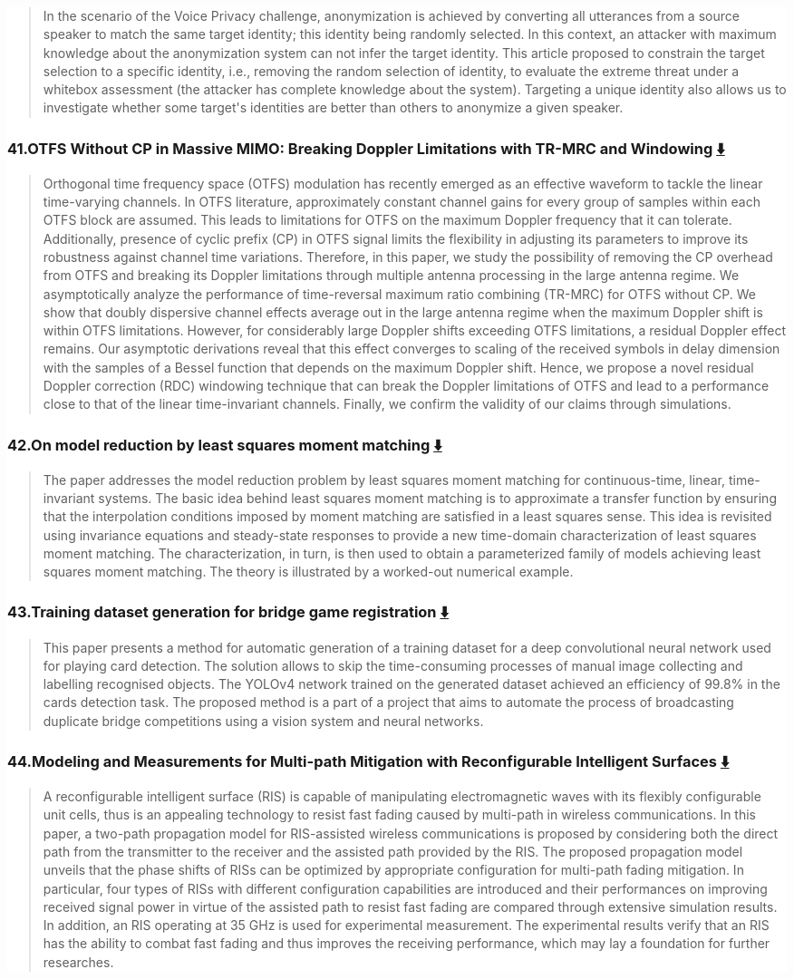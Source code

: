 >  In the scenario of the Voice Privacy challenge, anonymization is achieved by converting all utterances from a source speaker to match the same target identity; this identity being randomly selected. In this context, an attacker with maximum knowledge about the anonymization system can not infer the target identity. This article proposed to constrain the target selection to a specific identity, i.e., removing the random selection of identity, to evaluate the extreme threat under a whitebox assessment (the attacker has complete knowledge about the system). Targeting a unique identity also allows us to investigate whether some target's identities are better than others to anonymize a given speaker.      
### 41.OTFS Without CP in Massive MIMO: Breaking Doppler Limitations with TR-MRC and Windowing  [ :arrow_down: ](https://arxiv.org/pdf/2109.11899.pdf)
>  Orthogonal time frequency space (OTFS) modulation has recently emerged as an effective waveform to tackle the linear time-varying channels. In OTFS literature, approximately constant channel gains for every group of samples within each OTFS block are assumed. This leads to limitations for OTFS on the maximum Doppler frequency that it can tolerate. Additionally, presence of cyclic prefix (CP) in OTFS signal limits the flexibility in adjusting its parameters to improve its robustness against channel time variations. Therefore, in this paper, we study the possibility of removing the CP overhead from OTFS and breaking its Doppler limitations through multiple antenna processing in the large antenna regime. We asymptotically analyze the performance of time-reversal maximum ratio combining (TR-MRC) for OTFS without CP. We show that doubly dispersive channel effects average out in the large antenna regime when the maximum Doppler shift is within OTFS limitations. However, for considerably large Doppler shifts exceeding OTFS limitations, a residual Doppler effect remains. Our asymptotic derivations reveal that this effect converges to scaling of the received symbols in delay dimension with the samples of a Bessel function that depends on the maximum Doppler shift. Hence, we propose a novel residual Doppler correction (RDC) windowing technique that can break the Doppler limitations of OTFS and lead to a performance close to that of the linear time-invariant channels. Finally, we confirm the validity of our claims through simulations.      
### 42.On model reduction by least squares moment matching  [ :arrow_down: ](https://arxiv.org/pdf/2109.11869.pdf)
>  The paper addresses the model reduction problem by least squares moment matching for continuous-time, linear, time-invariant systems. The basic idea behind least squares moment matching is to approximate a transfer function by ensuring that the interpolation conditions imposed by moment matching are satisfied in a least squares sense. This idea is revisited using invariance equations and steady-state responses to provide a new time-domain characterization of least squares moment matching. The characterization, in turn, is then used to obtain a parameterized family of models achieving least squares moment matching. The theory is illustrated by a worked-out numerical example.      
### 43.Training dataset generation for bridge game registration  [ :arrow_down: ](https://arxiv.org/pdf/2109.11861.pdf)
>  This paper presents a method for automatic generation of a training dataset for a deep convolutional neural network used for playing card detection. The solution allows to skip the time-consuming processes of manual image collecting and labelling recognised objects. The YOLOv4 network trained on the generated dataset achieved an efficiency of 99.8% in the cards detection task. The proposed method is a part of a project that aims to automate the process of broadcasting duplicate bridge competitions using a vision system and neural networks.      
### 44.Modeling and Measurements for Multi-path Mitigation with Reconfigurable Intelligent Surfaces  [ :arrow_down: ](https://arxiv.org/pdf/2109.11820.pdf)
>  A reconfigurable intelligent surface (RIS) is capable of manipulating electromagnetic waves with its flexibly configurable unit cells, thus is an appealing technology to resist fast fading caused by multi-path in wireless communications. In this paper, a two-path propagation model for RIS-assisted wireless communications is proposed by considering both the direct path from the transmitter to the receiver and the assisted path provided by the RIS. The proposed propagation model unveils that the phase shifts of RISs can be optimized by appropriate configuration for multi-path fading mitigation. In particular, four types of RISs with different configuration capabilities are introduced and their performances on improving received signal power in virtue of the assisted path to resist fast fading are compared through extensive simulation results. In addition, an RIS operating at 35 GHz is used for experimental measurement. The experimental results verify that an RIS has the ability to combat fast fading and thus improves the receiving performance, which may lay a foundation for further researches.      